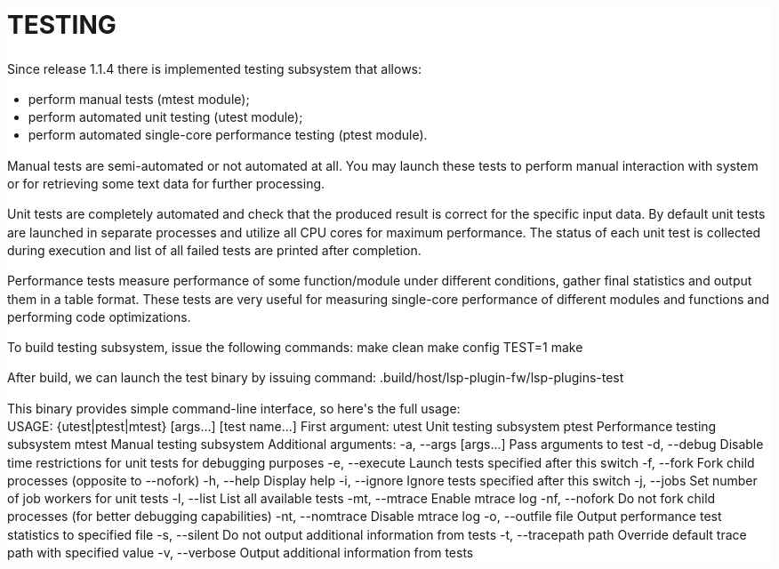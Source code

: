 # TESTING

Since release 1.1.4 there is implemented testing subsystem that allows:
  * perform manual tests (mtest module);
  * perform automated unit testing (utest module);
  * perform automated single-core performance testing (ptest module).

Manual tests are semi-automated or not automated at all. You may launch these tests
to perform manual interaction with system or for retrieving some text data for further
processing.

Unit tests are completely automated and check that the produced result is correct for the
specific input data. By default unit tests are launched in separate processes and utilize
all CPU cores for maximum performance. The status of each unit test is collected during
execution and list of all failed tests are printed after completion.

Performance tests measure performance of some function/module under different conditions, 
gather final statistics and output them in a table format. These tests are very useful for
measuring single-core performance of different modules and functions and performing code
optimizations.

To build testing subsystem, issue the following commands:
  make clean
  make config TEST=1
  make

After build, we can launch the test binary by issuing command:
  .build/host/lsp-plugin-fw/lsp-plugins-test

This binary provides simple command-line interface, so here's the full usage:  
  USAGE: {utest|ptest|mtest} [args...] [test name...]
    First argument:
      utest                 Unit testing subsystem
      ptest                 Performance testing subsystem
      mtest                 Manual testing subsystem
    Additional arguments:
      -a, --args [args...]  Pass arguments to test
      -d, --debug           Disable time restrictions for unit tests
                            for debugging purposes
      -e, --execute         Launch tests specified after this switch
      -f, --fork            Fork child processes (opposite to --nofork)
      -h, --help            Display help
      -i, --ignore          Ignore tests specified after this switch
      -j, --jobs            Set number of job workers for unit tests
      -l, --list            List all available tests
      -mt, --mtrace         Enable mtrace log
      -nf, --nofork         Do not fork child processes (for better 
                            debugging capabilities)
      -nt, --nomtrace       Disable mtrace log
      -o, --outfile file    Output performance test statistics to specified file
      -s, --silent          Do not output additional information from tests
      -t, --tracepath path  Override default trace path with specified value
      -v, --verbose         Output additional information from tests
